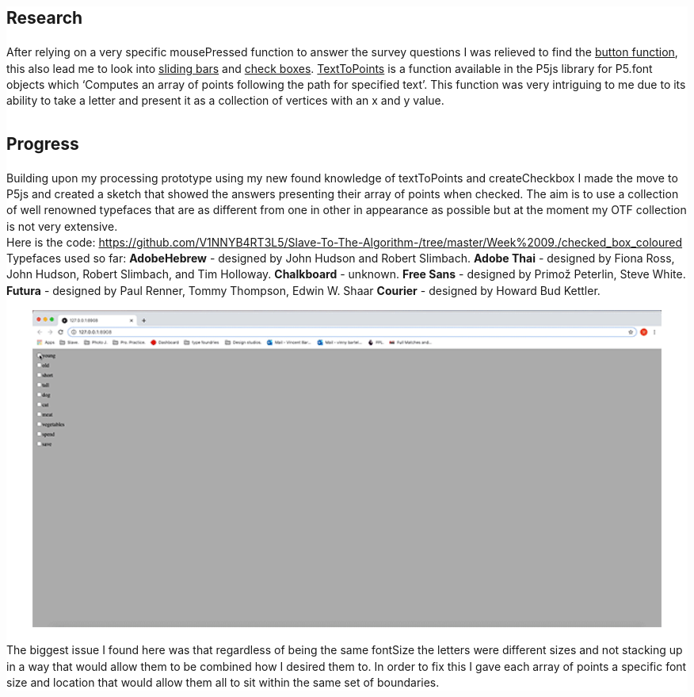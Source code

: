 ## Research

After relying on a very specific mousePressed function to answer the survey questions I was relieved to find the [button function](https://p5js.org/reference/#/p5/createButton), this also lead me to look into [sliding bars](https://p5js.org/reference/#/p5/createSlider) and [check boxes](https://p5js.org/reference/#/p5/createCheckbox). [TextToPoints](https://p5js.org/reference/#/p5.Font/textToPoints) is a function available in the P5js library for P5.font objects which ‘Computes an array of points following the path for specified text’. This function was very intriguing to me due to its ability to take a letter and present it as a collection of vertices with an x and y value. 

## Progress

Building upon my processing prototype using my new found knowledge of textToPoints and createCheckbox I made the move to P5js and created a sketch that showed the answers presenting their array of points when checked. The aim is to use a collection of well renowned typefaces that are as different from one in other in appearance as possible but at the moment my OTF collection is not very extensive.<br/>
Here is the code: https://github.com/V1NNYB4RT3L5/Slave-To-The-Algorithm-/tree/master/Week%2009./checked_box_coloured <br/>
Typefaces used so far:
**AdobeHebrew** - designed by John Hudson and Robert Slimbach.
**Adobe Thai** - designed by Fiona Ross, John Hudson, Robert Slimbach, and Tim Holloway.
**Chalkboard** - unknown. 
**Free Sans** -  designed by Primož Peterlin, Steve White. 
**Futura** - designed by Paul Renner, Tommy Thompson, Edwin W. Shaar
**Courier** -  designed by Howard Bud Kettler.

<p Align = center ><img height = "400px" src = https://github.com/V1NNYB4RT3L5/Slave-To-The-Algorithm-/blob/master/Week%2009./MyType.P5.gif>
  
The biggest issue I found here was that regardless of being the same fontSize the letters were different sizes and not stacking up in a way that would allow them to be combined how I desired them to. In order to fix this I gave each array of points a specific font size and location that would allow them all to sit within the same set of boundaries. 
